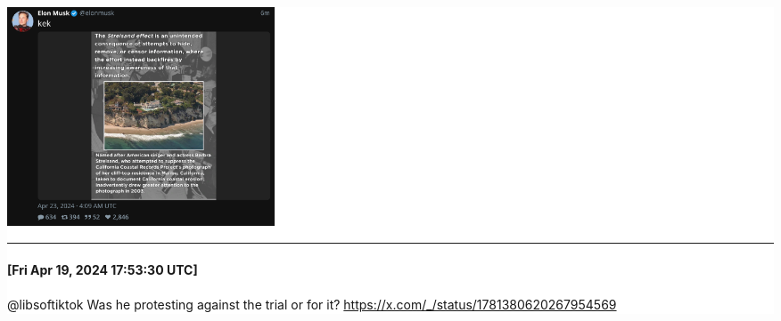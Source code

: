 <img src="screenshots/1782622746179936353.png" width="300">

---

#### [Fri Apr 19, 2024 17:53:30 UTC]

@libsoftiktok Was he protesting against the trial or for it? https://x.com/_/status/1781380620267954569
